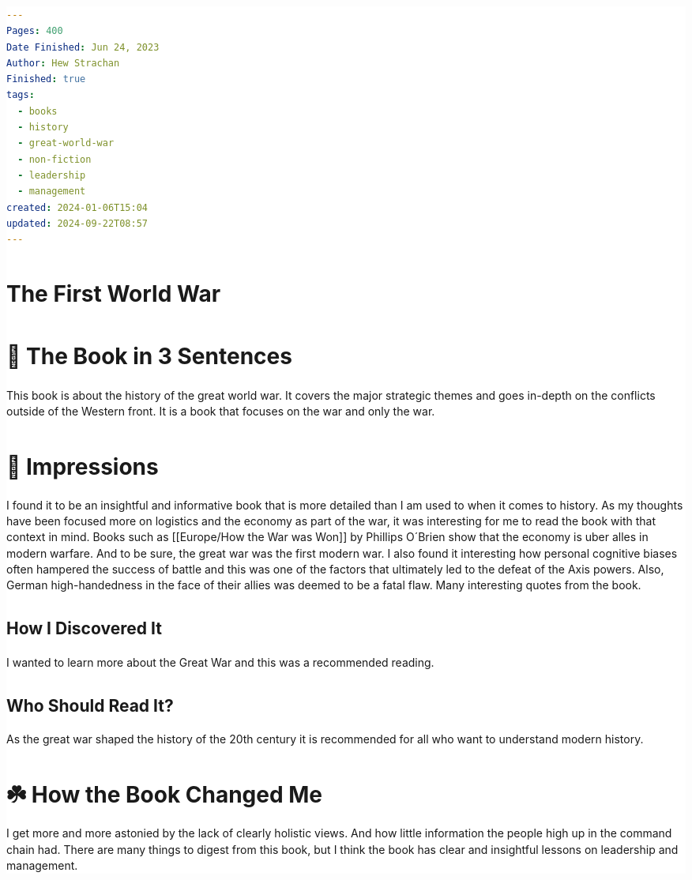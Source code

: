 ```yaml
---
Pages: 400
Date Finished: Jun 24, 2023
Author: Hew Strachan
Finished: true
tags:
  - books
  - history
  - great-world-war
  - non-fiction
  - leadership
  - management
created: 2024-01-06T15:04
updated: 2024-09-22T08:57
---
```

# The First World War

# 🚀 The Book in 3 Sentences
This book is about the history of the great world war. It covers the major strategic themes and goes in-depth on the conflicts outside of the Western front. It is a book that focuses on the war and only the war. 

# 🎨 Impressions
I found it to be an insightful and informative book that is more detailed than I am used to when it comes to history. As my thoughts have been focused more on logistics and the economy as part of the war, it was interesting for me to read the book with that context in mind. Books such as [[Europe/How the War was Won]] by Phillips O´Brien show that the economy is uber alles in modern warfare. And to be sure, the great war was the first modern war. I also found it interesting how personal cognitive biases often hampered the success of battle and this was one of the factors that ultimately led to the defeat of the Axis powers. Also, German high-handedness in the face of their allies was deemed to be a fatal flaw. Many interesting quotes from the book.  


## How I Discovered It
I wanted to learn more about the Great War and this was a recommended reading. 

## Who Should Read It?
As the great war shaped the history of the 20th century it is recommended for all who want to understand modern history. 

# ☘️ How the Book Changed Me
I get more and more astonied by the lack of clearly holistic views. And how little information the people high up in the command chain had. There are many things to digest from this book, but I think the book has clear and insightful lessons on leadership and management. 
